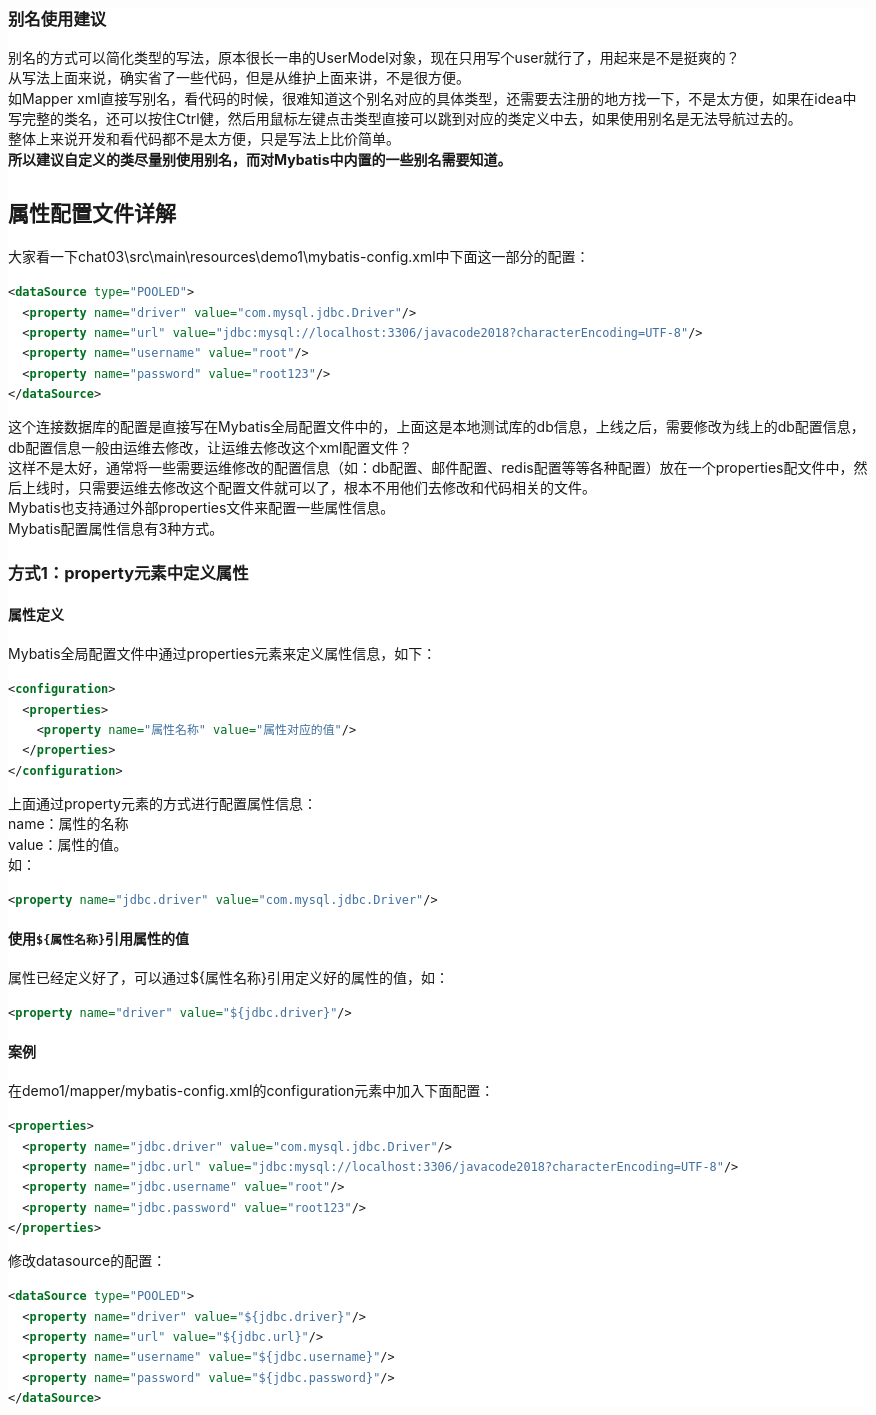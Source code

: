 ### 别名使用建议
别名的方式可以简化类型的写法，原本很长一串的UserModel对象，现在只用写个user就行了，用起来是不是挺爽的？<br />从写法上面来说，确实省了一些代码，但是从维护上面来讲，不是很方便。<br />如Mapper xml直接写别名，看代码的时候，很难知道这个别名对应的具体类型，还需要去注册的地方找一下，不是太方便，如果在idea中写完整的类名，还可以按住Ctrl健，然后用鼠标左键点击类型直接可以跳到对应的类定义中去，如果使用别名是无法导航过去的。<br />整体上来说开发和看代码都不是太方便，只是写法上比价简单。<br />**所以建议自定义的类尽量别使用别名，而对Mybatis中内置的一些别名需要知道。**
<a name="Ebhwm"></a>
## 属性配置文件详解
大家看一下chat03\src\main\resources\demo1\mybatis-config.xml中下面这一部分的配置：
```xml
<dataSource type="POOLED">
  <property name="driver" value="com.mysql.jdbc.Driver"/>
  <property name="url" value="jdbc:mysql://localhost:3306/javacode2018?characterEncoding=UTF-8"/>
  <property name="username" value="root"/>
  <property name="password" value="root123"/>
</dataSource>
```
这个连接数据库的配置是直接写在Mybatis全局配置文件中的，上面这是本地测试库的db信息，上线之后，需要修改为线上的db配置信息，db配置信息一般由运维去修改，让运维去修改这个xml配置文件？<br />这样不是太好，通常将一些需要运维修改的配置信息（如：db配置、邮件配置、redis配置等等各种配置）放在一个properties配文件中，然后上线时，只需要运维去修改这个配置文件就可以了，根本不用他们去修改和代码相关的文件。<br />Mybatis也支持通过外部properties文件来配置一些属性信息。<br />Mybatis配置属性信息有3种方式。
<a name="H25LH"></a>
### 方式1：property元素中定义属性
<a name="ut7h8"></a>
#### 属性定义
Mybatis全局配置文件中通过properties元素来定义属性信息，如下：
```xml
<configuration>
  <properties>
    <property name="属性名称" value="属性对应的值"/>
  </properties>
</configuration>
```
上面通过property元素的方式进行配置属性信息：<br />name：属性的名称<br />value：属性的值。<br />如：
```xml
<property name="jdbc.driver" value="com.mysql.jdbc.Driver"/>
```
<a name="pxzHY"></a>
#### 使用`${属性名称}`引用属性的值
属性已经定义好了，可以通过${属性名称}引用定义好的属性的值，如：
```xml
<property name="driver" value="${jdbc.driver}"/>
```
<a name="nRwkn"></a>
#### 案例
在demo1/mapper/mybatis-config.xml的configuration元素中加入下面配置：
```xml
<properties>
  <property name="jdbc.driver" value="com.mysql.jdbc.Driver"/>
  <property name="jdbc.url" value="jdbc:mysql://localhost:3306/javacode2018?characterEncoding=UTF-8"/>
  <property name="jdbc.username" value="root"/>
  <property name="jdbc.password" value="root123"/>
</properties>
```
修改datasource的配置：
```xml
<dataSource type="POOLED">
  <property name="driver" value="${jdbc.driver}"/>
  <property name="url" value="${jdbc.url}"/>
  <property name="username" value="${jdbc.username}"/>
  <property name="password" value="${jdbc.password}"/>
</dataSource>
```